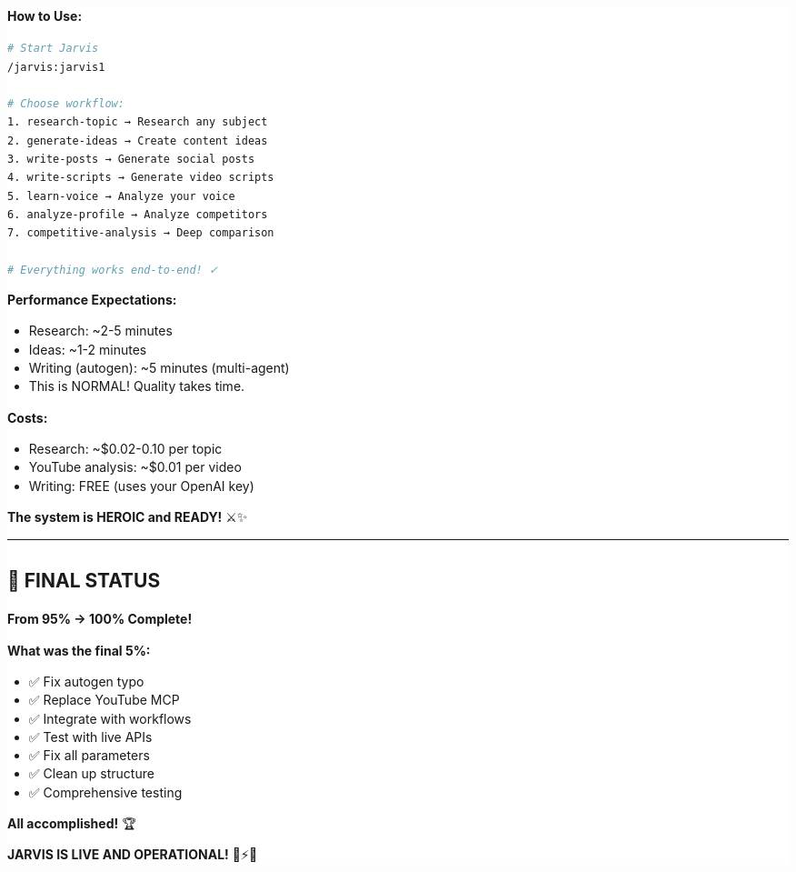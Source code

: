 **How to Use:**
```bash
# Start Jarvis
/jarvis:jarvis1

# Choose workflow:
1. research-topic → Research any subject
2. generate-ideas → Create content ideas
3. write-posts → Generate social posts
4. write-scripts → Generate video scripts
5. learn-voice → Analyze your voice
6. analyze-profile → Analyze competitors
7. competitive-analysis → Deep comparison

# Everything works end-to-end! ✓
```

**Performance Expectations:**
- Research: ~2-5 minutes
- Ideas: ~1-2 minutes
- Writing (autogen): ~5 minutes (multi-agent)
- This is NORMAL! Quality takes time.

**Costs:**
- Research: ~$0.02-0.10 per topic
- YouTube analysis: ~$0.01 per video
- Writing: FREE (uses your OpenAI key)

**The system is HEROIC and READY!** ⚔️✨

---

## 🎉 FINAL STATUS

**From 95% → 100% Complete!**

**What was the final 5%:**
- ✅ Fix autogen typo
- ✅ Replace YouTube MCP
- ✅ Integrate with workflows
- ✅ Test with live APIs
- ✅ Fix all parameters
- ✅ Clean up structure
- ✅ Comprehensive testing

**All accomplished!** 🏆

**JARVIS IS LIVE AND OPERATIONAL!** 🚀⚡✨
